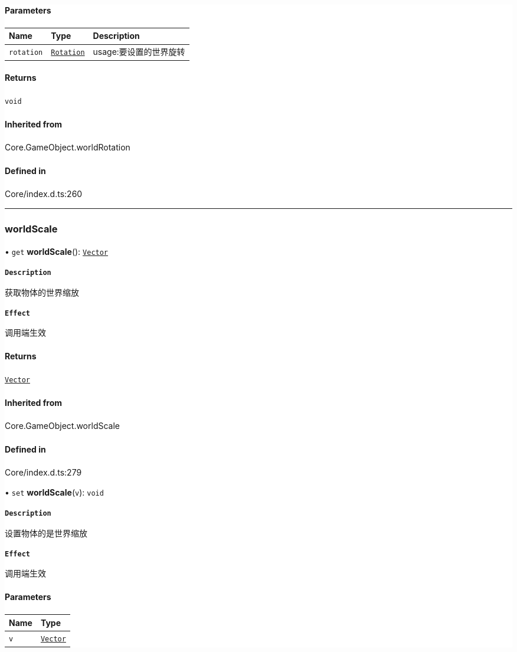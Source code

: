#### Parameters

| Name       | Type                                | Description            |
| :--------- | :---------------------------------- | :--------------------- |
| `rotation` | [`Rotation`](Type.Type.Rotation.md) | usage:要设置的世界旋转 |

#### Returns

`void`

#### Inherited from

Core.GameObject.worldRotation

#### Defined in

Core/index.d.ts:260

---

### worldScale

• `get` **worldScale**(): [`Vector`](Type.Type.Vector.md)

**`Description`**

获取物体的世界缩放

**`Effect`**

调用端生效

#### Returns

[`Vector`](Type.Type.Vector.md)

#### Inherited from

Core.GameObject.worldScale

#### Defined in

Core/index.d.ts:279

• `set` **worldScale**(`v`): `void`

**`Description`**

设置物体的是世界缩放

**`Effect`**

调用端生效

#### Parameters

| Name | Type                            |
| :--- | :------------------------------ |
| `v`  | [`Vector`](Type.Type.Vector.md) |
